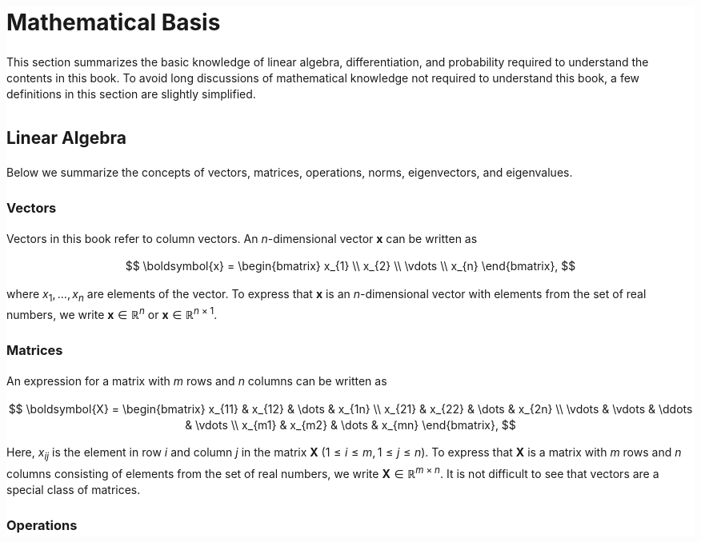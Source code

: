 # Mathematical Basis

This section summarizes the basic knowledge of linear algebra, differentiation, and probability required to understand the contents in this book. To avoid long discussions of mathematical knowledge not required to understand this book, a few definitions in this section are slightly simplified.


## Linear Algebra

Below we summarize the concepts of vectors, matrices, operations, norms, eigenvectors, and eigenvalues.

### Vectors

Vectors in this book refer to column vectors. An $n$-dimensional vector $\boldsymbol{x}$ can be written as

$$
\boldsymbol{x} =
\begin{bmatrix}
    x_{1}  \\
    x_{2}  \\
    \vdots  \\
    x_{n}
\end{bmatrix},
$$

where $x_1, \ldots, x_n$ are elements of the vector. To express that $\boldsymbol{x}$ is an $n$-dimensional vector with elements from the set of real numbers, we write $\boldsymbol{x} \in \mathbb{R}^{n}$ or $\boldsymbol{x} \in \mathbb{R}^{n \times 1}$.


### Matrices

An expression for a matrix with $m$ rows and $n$ columns can be written as

$$
\boldsymbol{X} =
\begin{bmatrix}
    x_{11} & x_{12}  & \dots  & x_{1n} \\
    x_{21} & x_{22}  & \dots  & x_{2n} \\
    \vdots & \vdots  & \ddots & \vdots \\
    x_{m1} & x_{m2}  & \dots  & x_{mn}
\end{bmatrix},
$$

Here, $x_{ij}$ is the element in row $i$ and column $j$ in the matrix $\boldsymbol{X}$ ($1 \leq i \leq m, 1 \leq j \leq n$). To express that $\boldsymbol{X}$ is a matrix with $m$ rows and $n$ columns consisting of elements from the set of real numbers, we write $\boldsymbol{X} \in \mathbb{R}^{m \times n}$. It is not difficult to see that vectors are a special class of matrices.


### Operations
